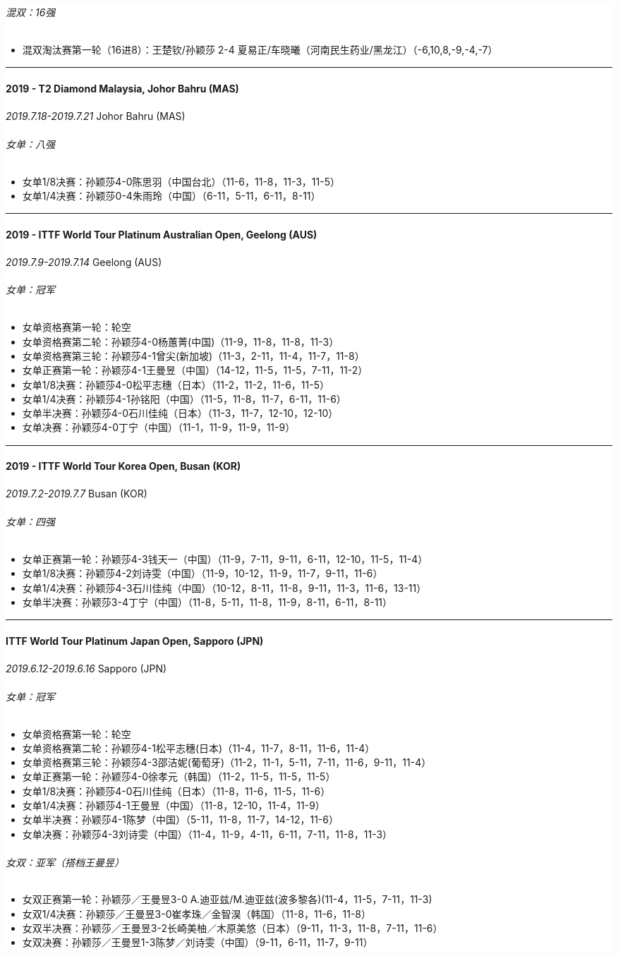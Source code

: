 ###### 混双：16强
- 混双淘汰赛第一轮（16进8）：王楚钦/孙颖莎 2-4 夏易正/车晓曦（河南民生药业/黑龙江）（-6,10,8,-9,-4,-7）

___
#### 2019 - T2 Diamond Malaysia, Johor Bahru (MAS)
*2019.7.18-2019.7.21* Johor Bahru (MAS)
###### 女单：八强
- 女单1/8决赛：孙颖莎4-0陈思羽（中国台北）（11-6，11-8，11-3，11-5）
- 女单1/4决赛：孙颖莎0-4朱雨玲（中国）（6-11，5-11，6-11，8-11）

___
#### 2019 - ITTF World Tour Platinum Australian Open, Geelong (AUS)
*2019.7.9-2019.7.14* Geelong (AUS)

###### 女单：冠军
- 女单资格赛第一轮：轮空
- 女单资格赛第二轮：孙颖莎4-0杨蕙菁(中国)（11-9，11-8，11-8，11-3）
- 女单资格赛第三轮：孙颖莎4-1曾尖(新加坡)（11-3，2-11，11-4，11-7，11-8）
- 女单正赛第一轮：孙颖莎4-1王曼昱（中国）（14-12，11-5，11-5，7-11，11-2）
- 女单1/8决赛：孙颖莎4-0松平志穗（日本）（11-2，11-2，11-6，11-5）
- 女单1/4决赛：孙颖莎4-1孙铭阳（中国）（11-5，11-8，11-7，6-11，11-6）
- 女单半决赛：孙颖莎4-0石川佳纯（日本）（11-3，11-7，12-10，12-10）
- 女单决赛：孙颖莎4-0丁宁（中国）（11-1，11-9，11-9，11-9）

___
#### 2019 - ITTF World Tour Korea Open, Busan (KOR)
*2019.7.2-2019.7.7* Busan (KOR)
###### 女单：四强
- 女单正赛第一轮：孙颖莎4-3钱天一（中国）（11-9，7-11，9-11，6-11，12-10，11-5，11-4）
- 女单1/8决赛：孙颖莎4-2刘诗雯（中国）（11-9，10-12，11-9，11-7，9-11，11-6）
- 女单1/4决赛：孙颖莎4-3石川佳纯（中国）（10-12，8-11，11-8，9-11，11-3，11-6，13-11）
- 女单半决赛：孙颖莎3-4丁宁（中国）（11-8，5-11，11-8，11-9，8-11，6-11，8-11）

___
#### ITTF World Tour Platinum Japan Open, Sapporo (JPN)
*2019.6.12-2019.6.16* Sapporo (JPN)

###### 女单：冠军
- 女单资格赛第一轮：轮空
- 女单资格赛第二轮：孙颖莎4-1松平志穗(日本)（11-4，11-7，8-11，11-6，11-4）
- 女单资格赛第三轮：孙颖莎4-3邵洁妮(葡萄牙)（11-2，11-1，5-11，7-11，11-6，9-11，11-4）
- 女单正赛第一轮：孙颖莎4-0徐孝元（韩国）（11-2，11-5，11-5，11-5）
- 女单1/8决赛：孙颖莎4-0石川佳纯（日本）（11-8，11-6，11-5，11-6）
- 女单1/4决赛：孙颖莎4-1王曼昱（中国）（11-8，12-10，11-4，11-9）
- 女单半决赛：孙颖莎4-1陈梦（中国）（5-11，11-8，11-7，14-12，11-6）
- 女单决赛：孙颖莎4-3刘诗雯（中国）（11-4，11-9，4-11，6-11，7-11，11-8，11-3）

###### 女双：亚军（搭档王曼昱）
- 女双正赛第一轮：孙颖莎／王曼昱3-0 A.迪亚兹/M.迪亚兹(波多黎各)(11-4，11-5，7-11，11-3)
- 女双1/4决赛：孙颖莎／王曼昱3-0崔孝珠／金智淏（韩国）（11-8，11-6，11-8）
- 女双半决赛：孙颖莎／王曼昱3-2长崎美柚／木原美悠（日本）（9-11，11-3，11-8，7-11，11-6）
- 女双决赛：孙颖莎／王曼昱1-3陈梦／刘诗雯（中国）（9-11，6-11，11-7，9-11）
